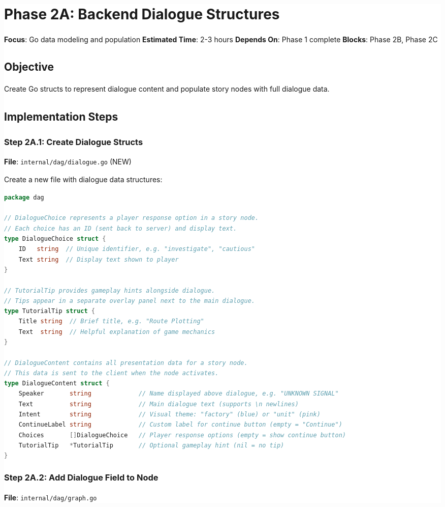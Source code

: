 # Phase 2A: Backend Dialogue Structures

**Focus**: Go data modeling and population
**Estimated Time**: 2-3 hours
**Depends On**: Phase 1 complete
**Blocks**: Phase 2B, Phase 2C

## Objective

Create Go structs to represent dialogue content and populate story nodes with full dialogue data.

## Implementation Steps

### Step 2A.1: Create Dialogue Structs

**File**: `internal/dag/dialogue.go` (NEW)

Create a new file with dialogue data structures:

```go
package dag

// DialogueChoice represents a player response option in a story node.
// Each choice has an ID (sent back to server) and display text.
type DialogueChoice struct {
	ID   string  // Unique identifier, e.g. "investigate", "cautious"
	Text string  // Display text shown to player
}

// TutorialTip provides gameplay hints alongside dialogue.
// Tips appear in a separate overlay panel next to the main dialogue.
type TutorialTip struct {
	Title string  // Brief title, e.g. "Route Plotting"
	Text  string  // Helpful explanation of game mechanics
}

// DialogueContent contains all presentation data for a story node.
// This data is sent to the client when the node activates.
type DialogueContent struct {
	Speaker       string             // Name displayed above dialogue, e.g. "UNKNOWN SIGNAL"
	Text          string             // Main dialogue text (supports \n newlines)
	Intent        string             // Visual theme: "factory" (blue) or "unit" (pink)
	ContinueLabel string             // Custom label for continue button (empty = "Continue")
	Choices       []DialogueChoice   // Player response options (empty = show continue button)
	TutorialTip   *TutorialTip       // Optional gameplay hint (nil = no tip)
}
```

### Step 2A.2: Add Dialogue Field to Node

**File**: `internal/dag/graph.go`
